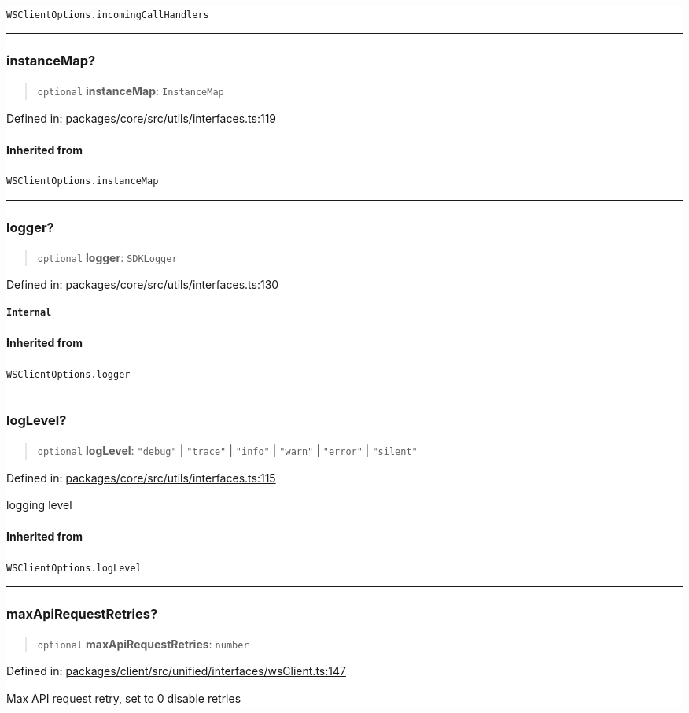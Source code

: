 `WSClientOptions.incomingCallHandlers`

***

### instanceMap?

> `optional` **instanceMap**: `InstanceMap`

Defined in: [packages/core/src/utils/interfaces.ts:119](https://github.com/signalwire/signalwire-js/blob/52fa77b6c8db68f4c99b30b3776f45a4309e15bf/packages/core/src/utils/interfaces.ts#L119)

#### Inherited from

`WSClientOptions.instanceMap`

***

### logger?

> `optional` **logger**: `SDKLogger`

Defined in: [packages/core/src/utils/interfaces.ts:130](https://github.com/signalwire/signalwire-js/blob/52fa77b6c8db68f4c99b30b3776f45a4309e15bf/packages/core/src/utils/interfaces.ts#L130)

**`Internal`**

#### Inherited from

`WSClientOptions.logger`

***

### logLevel?

> `optional` **logLevel**: `"debug"` \| `"trace"` \| `"info"` \| `"warn"` \| `"error"` \| `"silent"`

Defined in: [packages/core/src/utils/interfaces.ts:115](https://github.com/signalwire/signalwire-js/blob/52fa77b6c8db68f4c99b30b3776f45a4309e15bf/packages/core/src/utils/interfaces.ts#L115)

logging level

#### Inherited from

`WSClientOptions.logLevel`

***

### maxApiRequestRetries?

> `optional` **maxApiRequestRetries**: `number`

Defined in: [packages/client/src/unified/interfaces/wsClient.ts:147](https://github.com/signalwire/signalwire-js/blob/52fa77b6c8db68f4c99b30b3776f45a4309e15bf/packages/client/src/unified/interfaces/wsClient.ts#L147)

Max API request retry, set to 0 disable retries
